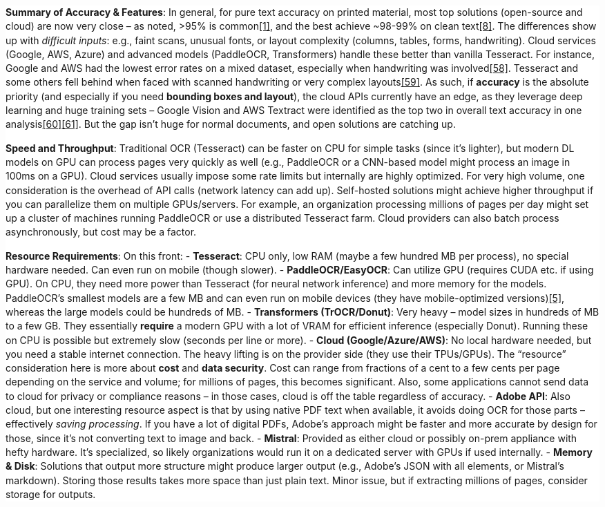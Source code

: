 **Summary of Accuracy & Features**: In general, for pure text accuracy on printed material, most top solutions (open-source and cloud) are now very close – as noted, >95% is common[[1]](https://research.aimultiple.com/ocr-accuracy/%23%3A~%3Atext%3D%2Cto%2520~96), and the best achieve ~98-99% on clean text[[8]](https://intuitionlabs.ai/articles/ai-ocr-models-pdf-structured-text-comparison%23%3A~%3Atext%3Dachieves%2520extremely%2520high%2520text%2520recognition%2CIt%2520handled%2520difficult). The differences show up with *difficult inputs*: e.g., faint scans, unusual fonts, or layout complexity (columns, tables, forms, handwriting). Cloud services (Google, AWS, Azure) and advanced models (PaddleOCR, Transformers) handle these better than vanilla Tesseract. For instance, Google and AWS had the lowest error rates on a mixed dataset, especially when handwriting was involved[[58]](https://research.aimultiple.com/ocr-accuracy/%23%3A~%3Atext%3DGoogle%2520Cloud%2520Platform%25E2%2580%2599s%2520Vision%2520OCR%2Creal%2520difference%2520between%2520the%2520products). Tesseract and some others fell behind when faced with scanned handwriting or very complex layouts[[59]](https://research.aimultiple.com/ocr-accuracy/%23%3A~%3Atext%3Dmatch%2520at%2520L278%2520perform%2520above%2Cthem%2520behind%2520in%2520this%2520comparison). As such, if **accuracy** is the absolute priority (and especially if you need **bounding boxes and layout**), the cloud APIs currently have an edge, as they leverage deep learning and huge training sets – Google Vision and AWS Textract were identified as the top two in overall text accuracy in one analysis[[60]](https://research.aimultiple.com/ocr-accuracy/%23%3A~%3Atext%3DImage%3A%2520OCR%2520accuracy%2520benchmark%2520of%2Ctop%2520OCR%2520companies)[[61]](https://research.aimultiple.com/ocr-accuracy/%23%3A~%3Atext%3Dmatch%2520at%2520L260%2520an%2520almost%2Cin%2520terms%2520of%2520text%2520accuracy). But the gap isn’t huge for normal documents, and open solutions are catching up.

**Speed and Throughput**: Traditional OCR (Tesseract) can be faster on CPU for simple tasks (since it’s lighter), but modern DL models on GPU can process pages very quickly as well (e.g., PaddleOCR or a CNN-based model might process an image in 100ms on a GPU). Cloud services usually impose some rate limits but internally are highly optimized. For very high volume, one consideration is the overhead of API calls (network latency can add up). Self-hosted solutions might achieve higher throughput if you can parallelize them on multiple GPUs/servers. For example, an organization processing millions of pages per day might set up a cluster of machines running PaddleOCR or use a distributed Tesseract farm. Cloud providers can also batch process asynchronously, but cost may be a factor.

**Resource Requirements**: On this front: - **Tesseract**: CPU only, low RAM (maybe a few hundred MB per process), no special hardware needed. Can even run on mobile (though slower). - **PaddleOCR/EasyOCR**: Can utilize GPU (requires CUDA etc. if using GPU). On CPU, they need more power than Tesseract (for neural network inference) and more memory for the models. PaddleOCR’s smallest models are a few MB and can even run on mobile devices (they have mobile-optimized versions)[[5]](https://toon-beerten.medium.com/ocr-comparison-tesseract-versus-easyocr-vs-paddleocr-vs-mmocr-a362d9c79e66%23%3A~%3Atext%3DPaddleOCR%2520), whereas the large models could be hundreds of MB. - **Transformers (TrOCR/Donut)**: Very heavy – model sizes in hundreds of MB to a few GB. They essentially **require** a modern GPU with a lot of VRAM for efficient inference (especially Donut). Running these on CPU is possible but extremely slow (seconds per line or more). - **Cloud (Google/Azure/AWS)**: No local hardware needed, but you need a stable internet connection. The heavy lifting is on the provider side (they use their TPUs/GPUs). The “resource” consideration here is more about **cost** and **data security**. Cost can range from fractions of a cent to a few cents per page depending on the service and volume; for millions of pages, this becomes significant. Also, some applications cannot send data to cloud for privacy or compliance reasons – in those cases, cloud is off the table regardless of accuracy. - **Adobe API**: Also cloud, but one interesting resource aspect is that by using native PDF text when available, it avoids doing OCR for those parts – effectively *saving processing*. If you have a lot of digital PDFs, Adobe’s approach might be faster and more accurate by design for those, since it’s not converting text to image and back. - **Mistral**: Provided as either cloud or possibly on-prem appliance with hefty hardware. It’s specialized, so likely organizations would run it on a dedicated server with GPUs if used internally. - **Memory & Disk**: Solutions that output more structure might produce larger output (e.g., Adobe’s JSON with all elements, or Mistral’s markdown). Storing those results takes more space than just plain text. Minor issue, but if extracting millions of pages, consider storage for outputs.
